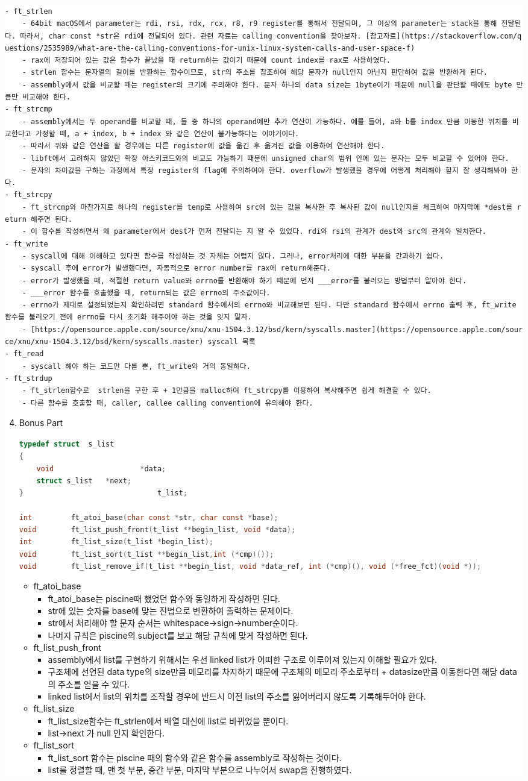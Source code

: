     - ft_strlen
        - 64bit macOS에서 parameter는 rdi, rsi, rdx, rcx, r8, r9 register를 통해서 전달되며, 그 이상의 parameter는 stack을 통해 전달된다. 따라서, char const *str은 rdi에 전달되어 있다. 관련 자료는 calling convention을 찾아보자. [참고자료](https://stackoverflow.com/questions/2535989/what-are-the-calling-conventions-for-unix-linux-system-calls-and-user-space-f)
        - rax에 저장되어 있는 값은 함수가 끝났을 때 return하는 값이기 때문에 count index를 rax로 사용하였다.
        - strlen 함수는 문자열의 길이를 반환하는 함수이므로, str의 주소를 참조하여 해당 문자가 null인지 아닌지 판단하여 값을 반환하게 된다.
        - assembly에서 값을 비교할 때는 register의 크기에 주의해야 한다. 문자 하나의 data size는 1byte이기 때문에 null을 판단할 때에도 byte 만큼만 비교해야 한다.
    - ft_strcmp
        - assembly에서는 두 operand를 비교할 때, 둘 중 하나의 operand에만 추가 연산이 가능하다. 예를 들어, a와 b를 index 만큼 이동한 위치를 비교한다고 가정할 때, a + index, b + index 와 같은 연산이 불가능하다는 이야기이다.
        - 따라서 위와 같은 연산을 할 경우에는 다른 register에 값을 옮긴 후 옮겨진 값을 이용하여 연산해야 한다.
        - libft에서 고려하지 않았던 확장 아스키코드와의 비교도 가능하기 때문에 unsigned char의 범위 안에 있는 문자는 모두 비교할 수 있어야 한다.
        - 문자의 차이값을 구하는 과정에서 특정 register의 flag에 주의하여야 한다. overflow가 발생했을 경우에 어떻게 처리해야 할지 잘 생각해봐야 한다.
    - ft_strcpy
        - ft_strcmp와 마찬가지로 하나의 register를 temp로 사용하여 src에 있는 값을 복사한 후 복사된 값이 null인지를 체크하여 마지막에 *dest를 return 해주면 된다.
        - 이 함수를 작성하면서 왜 parameter에서 dest가 먼저 전달되는 지 알 수 있었다. rdi와 rsi의 관계가 dest와 src의 관계와 일치한다.
    - ft_write
        - syscall에 대해 이해하고 있다면 함수를 작성하는 것 자체는 어렵지 않다. 그러나, error처리에 대한 부분을 간과하기 쉽다.
        - syscall 후에 error가 발생했다면, 자동적으로 error number를 rax에 return해준다.
        - error가 발생했을 때, 적절한 return value와 errno를 반환해야 하기 때문에 먼저 ___error를 불러오는 방법부터 알아야 한다.
        - ___error 함수를 호출했을 때, return되는 값은 errno의 주소값이다.
        - errno가 제대로 설정되었는지 확인하려면 standard 함수에서의 errno와 비교해보면 된다. 다만 standard 함수에서 errno 출력 후, ft_write 함수를 불러오기 전에 errno를 다시 초기화 해주어야 하는 것을 잊지 말자.
        - [https://opensource.apple.com/source/xnu/xnu-1504.3.12/bsd/kern/syscalls.master](https://opensource.apple.com/source/xnu/xnu-1504.3.12/bsd/kern/syscalls.master) syscall 목록
    - ft_read
        - syscall 해야 하는 코드만 다를 뿐, ft_write와 거의 동일하다.
    - ft_strdup
        - ft_strlen함수로  strlen을 구한 후 + 1만큼을 malloc하여 ft_strcpy를 이용하여 복사해주면 쉽게 해결할 수 있다.
        - 다른 함수를 호출할 때, caller, callee calling convention에 유의해야 한다.
4. Bonus Part

    ```c
    typedef struct	s_list
    {
    	void					*data;
    	struct s_list	*next;
    }								t_list;

    int			ft_atoi_base(char const *str, char const *base);
    void		ft_list_push_front(t_list **begin_list, void *data);
    int			ft_list_size(t_list *begin_list);
    void		ft_list_sort(t_list **begin_list,int (*cmp)());
    void		ft_list_remove_if(t_list **begin_list, void *data_ref, int (*cmp)(), void (*free_fct)(void *));
    ```

    - ft_atoi_base
        - ft_atoi_base는 piscine때 했었던 함수와 동일하게 작성하면 된다.
        - str에 있는 숫자를 base에 맞는 진법으로 변환하여 출력하는 문제이다.
        - str에서 처리해야 할 문자 순서는 whitespace→sign→number순이다.
        - 나머지 규칙은 piscine의 subject를 보고 해당 규칙에 맞게 작성하면 된다.
    - ft_list_push_front
        - assembly에서 list를 구현하기 위해서는 우선 linked list가 어떠한 구조로 이루어져 있는지 이해할 필요가 있다.
        - 구조체에 선언된 data type의 size만큼 메모리를 차지하기 때문에 구조체의 메모리 주소로부터 + datasize만큼 이동한다면 해당 data의 주소를 얻을 수 있다.
        - linked list에서 list의 위치를 조작할 경우에 반드시 이전 list의 주소를 잃어버리지 않도록 기록해두어야 한다.
    - ft_list_size
        - ft_list_size함수는  ft_strlen에서 배열 대신에 list로 바뀌었을 뿐이다.
        - list→next 가 null  인지 확인한다.
    - ft_list_sort
        - ft_list_sort 함수는 piscine 때의 함수와 같은 함수를 assembly로 작성하는 것이다.
        - list를 정렬할 때, 맨 첫 부분, 중간 부분, 마지막 부분으로 나누어서 swap을 진행하였다.